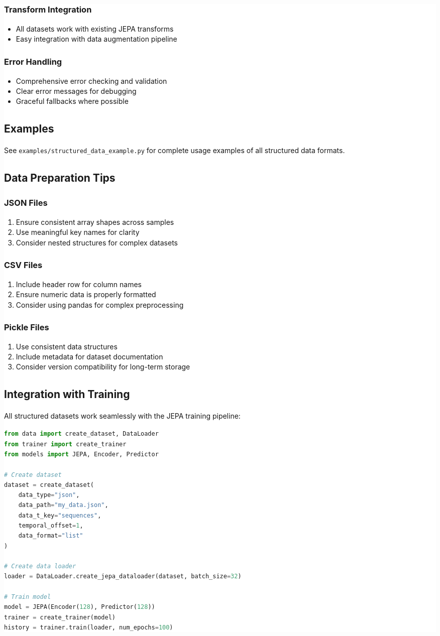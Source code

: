 ### Transform Integration
- All datasets work with existing JEPA transforms
- Easy integration with data augmentation pipeline

### Error Handling
- Comprehensive error checking and validation
- Clear error messages for debugging
- Graceful fallbacks where possible

## Examples

See `examples/structured_data_example.py` for complete usage examples of all structured data formats.

## Data Preparation Tips

### JSON Files
1. Ensure consistent array shapes across samples
2. Use meaningful key names for clarity
3. Consider nested structures for complex datasets

### CSV Files
1. Include header row for column names
2. Ensure numeric data is properly formatted
3. Consider using pandas for complex preprocessing

### Pickle Files
1. Use consistent data structures
2. Include metadata for dataset documentation
3. Consider version compatibility for long-term storage

## Integration with Training

All structured datasets work seamlessly with the JEPA training pipeline:

```python
from data import create_dataset, DataLoader
from trainer import create_trainer
from models import JEPA, Encoder, Predictor

# Create dataset
dataset = create_dataset(
    data_type="json",
    data_path="my_data.json",
    data_t_key="sequences",
    temporal_offset=1,
    data_format="list"
)

# Create data loader
loader = DataLoader.create_jepa_dataloader(dataset, batch_size=32)

# Train model
model = JEPA(Encoder(128), Predictor(128))
trainer = create_trainer(model)
history = trainer.train(loader, num_epochs=100)
```
